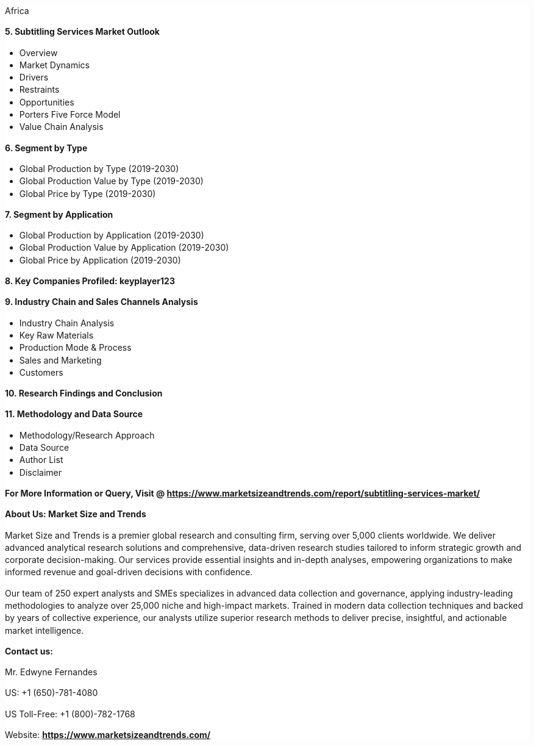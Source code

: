Africa</li></ul><p><strong>5. Subtitling Services Market Outlook</strong></p><ul><li>Overview</li><li>Market Dynamics</li><li>Drivers</li><li>Restraints</li><li>Opportunities</li><li>Porters Five Force Model</li><li>Value Chain Analysis&nbsp;</li></ul><p><strong>6. Segment by Type</strong></p><ul><li>Global Production by Type (2019-2030)</li><li>Global Production Value by Type (2019-2030)</li><li>Global Price by Type (2019-2030)</li></ul><p><strong>7. Segment by Application</strong></p><ul><li>Global Production by Application (2019-2030)</li><li>Global Production Value by Application (2019-2030)</li><li>Global Price by Application (2019-2030)</li></ul><p><strong>8. Key Companies Profiled: keyplayer123</strong></p><p><strong>9. Industry Chain and Sales Channels Analysis</strong></p><ul><li>Industry Chain Analysis</li><li>Key Raw Materials</li><li>Production Mode &amp; Process</li><li>Sales and Marketing</li><li>Customers</li></ul><p><strong>10. Research Findings and Conclusion</strong></p><p><strong>11. Methodology and Data Source</strong></p><ul><li>Methodology/Research Approach</li><li>Data Source</li><li>Author List</li><li>Disclaimer</li></ul></p><p><strong>For More Information or Query, Visit @ <a href="https://www.marketsizeandtrends.com/report/subtitling-services-market/">https://www.marketsizeandtrends.com/report/subtitling-services-market/</a></strong></p><p><strong>About Us: Market Size and Trends</strong></p><p>Market Size and Trends is a premier global research and consulting firm, serving over 5,000 clients worldwide. We deliver advanced analytical research solutions and comprehensive, data-driven research studies tailored to inform strategic growth and corporate decision-making. Our services provide essential insights and in-depth analyses, empowering organizations to make informed revenue and goal-driven decisions with confidence.</p><p>Our team of 250 expert analysts and SMEs specializes in advanced data collection and governance, applying industry-leading methodologies to analyze over 25,000 niche and high-impact markets. Trained in modern data collection techniques and backed by years of collective experience, our analysts utilize superior research methods to deliver precise, insightful, and actionable market intelligence.</p><p><strong>Contact us:</strong></p><p>Mr. Edwyne Fernandes</p><p>US: +1 (650)-781-4080</p><p>US Toll-Free: +1 (800)-782-1768</p><p>Website: <strong><a href="https://www.marketsizeandtrends.com/">https://www.marketsizeandtrends.com/</a></strong></p>
